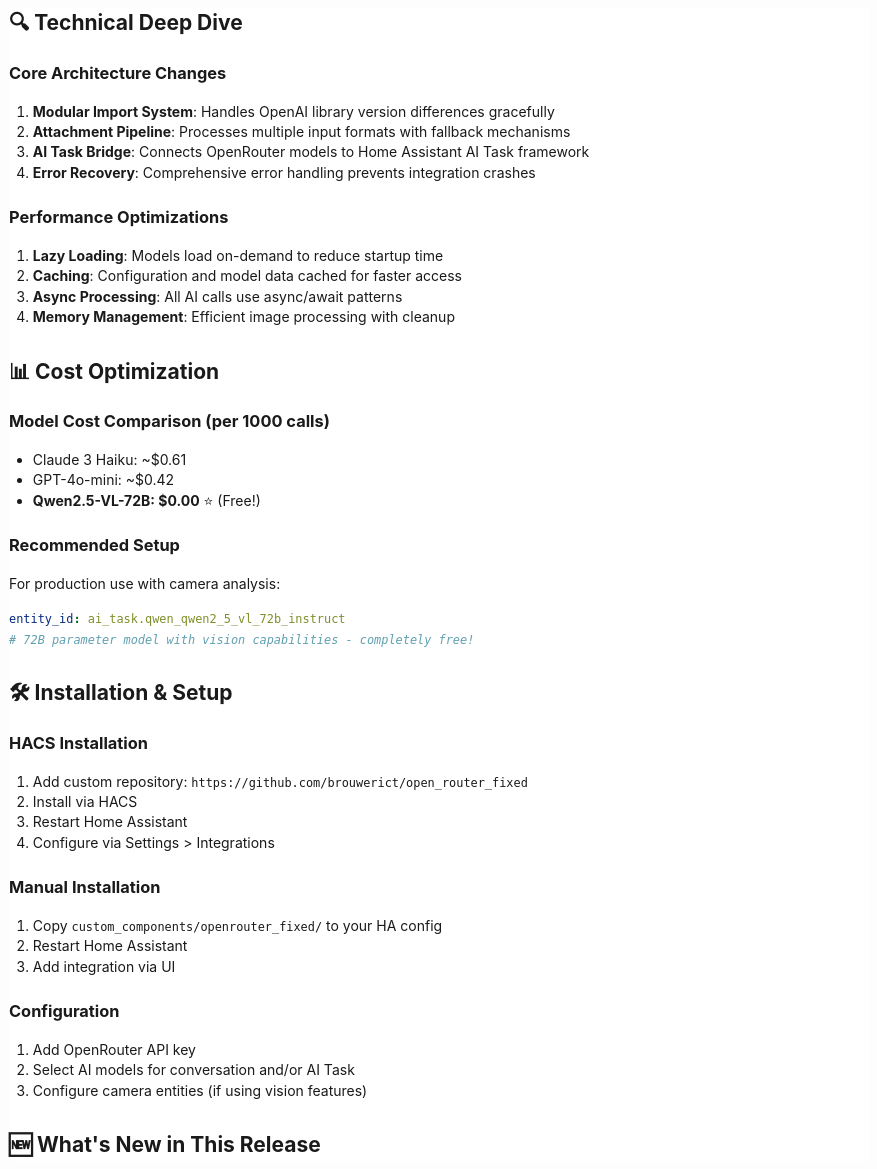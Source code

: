 ## 🔍 **Technical Deep Dive**

### **Core Architecture Changes**

1. **Modular Import System**: Handles OpenAI library version differences gracefully
2. **Attachment Pipeline**: Processes multiple input formats with fallback mechanisms  
3. **AI Task Bridge**: Connects OpenRouter models to Home Assistant AI Task framework
4. **Error Recovery**: Comprehensive error handling prevents integration crashes

### **Performance Optimizations**

1. **Lazy Loading**: Models load on-demand to reduce startup time
2. **Caching**: Configuration and model data cached for faster access
3. **Async Processing**: All AI calls use async/await patterns
4. **Memory Management**: Efficient image processing with cleanup

## 📊 **Cost Optimization**

### **Model Cost Comparison** (per 1000 calls)
- Claude 3 Haiku: ~$0.61
- GPT-4o-mini: ~$0.42  
- **Qwen2.5-VL-72B: $0.00** ⭐ (Free!)

### **Recommended Setup**
For production use with camera analysis:
```yaml
entity_id: ai_task.qwen_qwen2_5_vl_72b_instruct
# 72B parameter model with vision capabilities - completely free!
```

## 🛠️ **Installation & Setup**

### **HACS Installation**
1. Add custom repository: `https://github.com/brouwerict/open_router_fixed`
2. Install via HACS
3. Restart Home Assistant
4. Configure via Settings > Integrations

### **Manual Installation**
1. Copy `custom_components/openrouter_fixed/` to your HA config
2. Restart Home Assistant
3. Add integration via UI

### **Configuration**
1. Add OpenRouter API key
2. Select AI models for conversation and/or AI Task
3. Configure camera entities (if using vision features)

## 🆕 **What's New in This Release**
